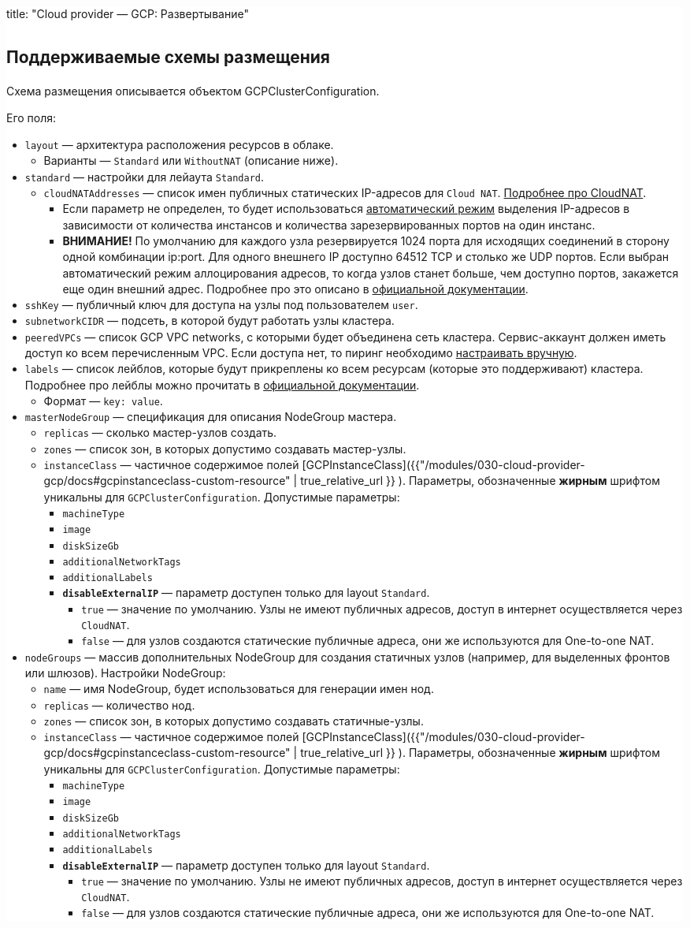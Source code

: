 title: "Cloud provider — GCP: Развертывание"

## Поддерживаемые схемы размещения

Схема размещения описывается объектом GCPClusterConfiguration.

Его поля:

* `layout` — архитектура расположения ресурсов в облаке.
    * Варианты — `Standard` или `WithoutNAT` (описание ниже).
* `standard` — настройки для лейаута `Standard`.
    * `cloudNATAddresses` — список имен публичных статических IP-адресов для `Cloud NAT`. [Подробнее про CloudNAT](https://cloud.google.com/nat/docs/overview#benefits).
        * Если параметр не определен, то будет использоваться [автоматический режим](https://cloud.google.com/nat/docs/ports-and-addresses#addresses) выделения IP-адресов в зависимости от количества инстансов и количества зарезервированных портов на один инстанс.
        * **ВНИМАНИЕ!** По умолчанию для каждого узла резервируется 1024 порта для исходящих соединений в сторону одной комбинации ip:port. Для одного внешнего IP доступно 64512 TCP и столько же UDP портов. Если выбран автоматический режим аллоцирования адресов, то когда узлов станет больше, чем доступно портов, закажется еще один внешний адрес. Подробнее про это описано в [официальной документации](https://cloud.google.com/nat/docs/ports-and-addresses).
* `sshKey` — публичный ключ для доступа на узлы под пользователем `user`.
* `subnetworkCIDR` — подсеть, в которой будут работать узлы кластера.
* `peeredVPCs` — список GCP VPC networks, с которыми будет объединена сеть кластера. Сервис-аккаунт должен иметь доступ ко всем перечисленным VPC. Если доступа нет, то пиринг необходимо [настраивать вручную](https://cloud.google.com/vpc/docs/using-vpc-peering#gcloud).
* `labels` — список лейблов, которые будут прикреплены ко всем ресурсам (которые это поддерживают) кластера. Подробнее про лейблы можно прочитать в [официальной документации](https://cloud.google.com/resource-manager/docs/creating-managing-labels).
    * Формат — `key: value`.
* `masterNodeGroup` — спецификация для описания NodeGroup мастера.
    * `replicas` — сколько мастер-узлов создать.
    * `zones` — список зон, в которых допустимо создавать мастер-узлы.
    * `instanceClass` — частичное содержимое полей [GCPInstanceClass]({{"/modules/030-cloud-provider-gcp/docs#gcpinstanceclass-custom-resource" | true_relative_url }} ).  Параметры, обозначенные **жирным** шрифтом уникальны для `GCPClusterConfiguration`. Допустимые параметры:
        * `machineType`
        * `image`
        * `diskSizeGb`
        * `additionalNetworkTags`
        * `additionalLabels`
        * **`disableExternalIP`** — параметр доступен только для layout `Standard`.
            * `true` —  значение по умолчанию. Узлы не имеют публичных адресов, доступ в интернет осуществляется через `CloudNAT`.
            * `false` — для узлов создаются статические публичные адреса, они же используются для One-to-one NAT.
* `nodeGroups` — массив дополнительных NodeGroup для создания статичных узлов (например, для выделенных фронтов или шлюзов). Настройки NodeGroup:
    * `name` — имя NodeGroup, будет использоваться для генерации имен нод.
    * `replicas` — количество нод.
    * `zones` — список зон, в которых допустимо создавать статичные-узлы.
    * `instanceClass` — частичное содержимое полей [GCPInstanceClass]({{"/modules/030-cloud-provider-gcp/docs#gcpinstanceclass-custom-resource" | true_relative_url }} ).  Параметры, обозначенные **жирным** шрифтом уникальны для `GCPClusterConfiguration`. Допустимые параметры:
        * `machineType`
        * `image`
        * `diskSizeGb`
        * `additionalNetworkTags`
        * `additionalLabels`
        * **`disableExternalIP`** — параметр доступен только для layout `Standard`.
            * `true` —  значение по умолчанию. Узлы не имеют публичных адресов, доступ в интернет осуществляется через `CloudNAT`.
            * `false` — для узлов создаются статические публичные адреса, они же используются для One-to-one NAT.